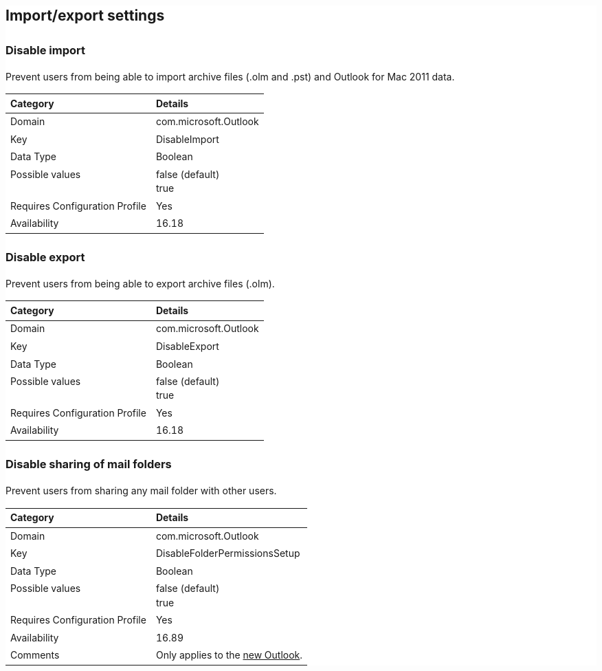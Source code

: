 ## Import/export settings

### Disable import

Prevent users from being able to import archive files (.olm and .pst) and Outlook for Mac 2011 data.

|Category|Details|
|:-----|:-----|
|Domain| com.microsoft.Outlook |
|Key|DisableImport |
|Data Type|Boolean |
|Possible values|  false (default) <br/> true  |
|Requires Configuration Profile| Yes |
|Availability|16.18 |

### Disable export

Prevent users from being able to export archive files (.olm).

|Category|Details|
|:-----|:-----|
|Domain| com.microsoft.Outlook |
|Key| DisableExport  |
|Data Type|Boolean |
|Possible values| false (default) <br/> true |
|Requires Configuration Profile| Yes |
|Availability|16.18 |

### Disable sharing of mail folders

Prevent users from sharing any mail folder with other users.

|Category|Details|
|:-----|:-----|
|Domain| com.microsoft.Outlook |
|Key| DisableFolderPermissionsSetup|
|Data Type| Boolean|
|Possible values|  false (default) <br/> true  |
|Requires Configuration Profile| Yes |
|Availability| 16.89|
|Comments|Only applies to the [new Outlook](https://support.microsoft.com/office/6283be54-e74d-434e-babb-b70cefc77439). |
